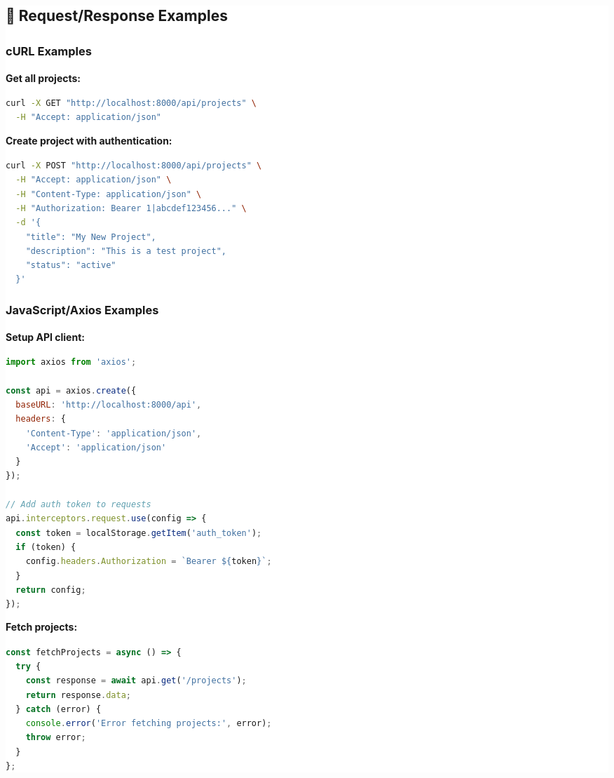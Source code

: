 ## 📝 Request/Response Examples

### cURL Examples

**Get all projects:**
```bash
curl -X GET "http://localhost:8000/api/projects" \
  -H "Accept: application/json"
```

**Create project with authentication:**
```bash
curl -X POST "http://localhost:8000/api/projects" \
  -H "Accept: application/json" \
  -H "Content-Type: application/json" \
  -H "Authorization: Bearer 1|abcdef123456..." \
  -d '{
    "title": "My New Project",
    "description": "This is a test project",
    "status": "active"
  }'
```

### JavaScript/Axios Examples

**Setup API client:**
```javascript
import axios from 'axios';

const api = axios.create({
  baseURL: 'http://localhost:8000/api',
  headers: {
    'Content-Type': 'application/json',
    'Accept': 'application/json'
  }
});

// Add auth token to requests
api.interceptors.request.use(config => {
  const token = localStorage.getItem('auth_token');
  if (token) {
    config.headers.Authorization = `Bearer ${token}`;
  }
  return config;
});
```

**Fetch projects:**
```javascript
const fetchProjects = async () => {
  try {
    const response = await api.get('/projects');
    return response.data;
  } catch (error) {
    console.error('Error fetching projects:', error);
    throw error;
  }
};
```
